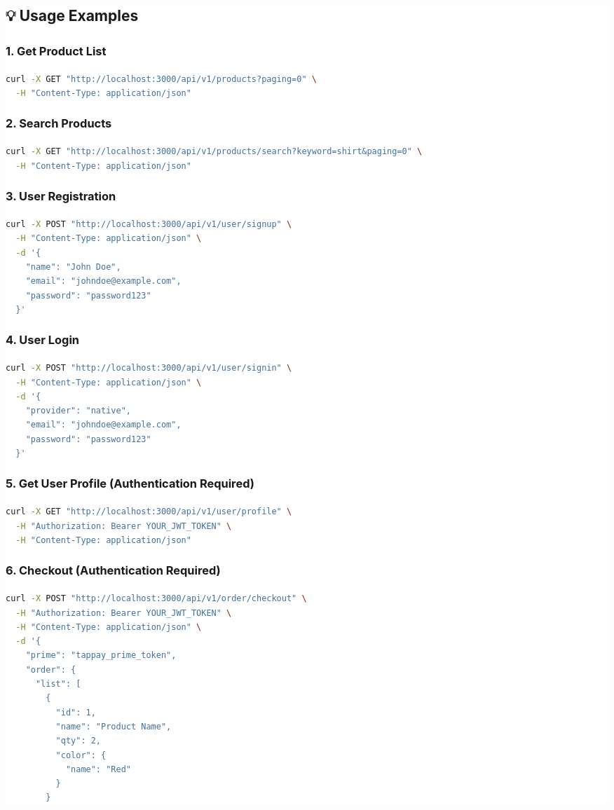 ## 💡 Usage Examples

### 1. Get Product List

```bash
curl -X GET "http://localhost:3000/api/v1/products?paging=0" \
  -H "Content-Type: application/json"
```

### 2. Search Products

```bash
curl -X GET "http://localhost:3000/api/v1/products/search?keyword=shirt&paging=0" \
  -H "Content-Type: application/json"
```

### 3. User Registration

```bash
curl -X POST "http://localhost:3000/api/v1/user/signup" \
  -H "Content-Type: application/json" \
  -d '{
    "name": "John Doe",
    "email": "johndoe@example.com",
    "password": "password123"
  }'
```

### 4. User Login

```bash
curl -X POST "http://localhost:3000/api/v1/user/signin" \
  -H "Content-Type: application/json" \
  -d '{
    "provider": "native",
    "email": "johndoe@example.com",
    "password": "password123"
  }'
```

### 5. Get User Profile (Authentication Required)

```bash
curl -X GET "http://localhost:3000/api/v1/user/profile" \
  -H "Authorization: Bearer YOUR_JWT_TOKEN" \
  -H "Content-Type: application/json"
```

### 6. Checkout (Authentication Required)

```bash
curl -X POST "http://localhost:3000/api/v1/order/checkout" \
  -H "Authorization: Bearer YOUR_JWT_TOKEN" \
  -H "Content-Type: application/json" \
  -d '{
    "prime": "tappay_prime_token",
    "order": {
      "list": [
        {
          "id": 1,
          "name": "Product Name",
          "qty": 2,
          "color": {
            "name": "Red"
          }
        }
```